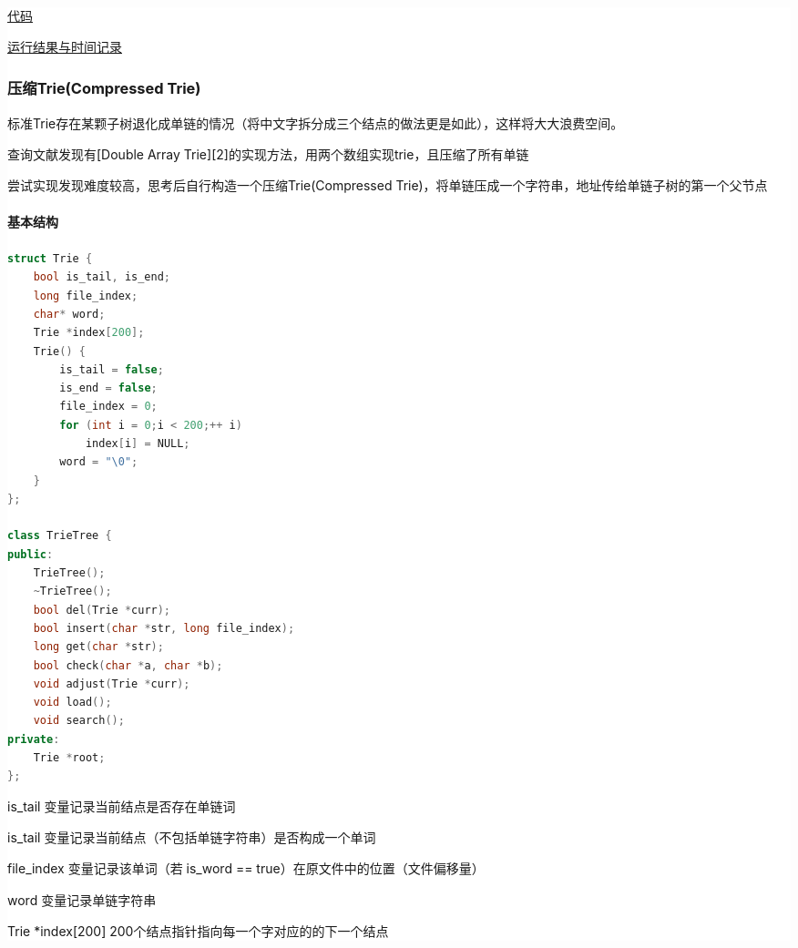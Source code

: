 [代码](Search_Trie.cpp)

[运行结果与时间记录](trie_search.log)

### 压缩Trie(Compressed Trie)

标准Trie存在某颗子树退化成单链的情况（将中文字拆分成三个结点的做法更是如此），这样将大大浪费空间。

查询文献发现有[Double Array Trie][2]的实现方法，用两个数组实现trie，且压缩了所有单链

尝试实现发现难度较高，思考后自行构造一个压缩Trie(Compressed Trie)，将单链压成一个字符串，地址传给单链子树的第一个父节点

#### 基本结构

```C++
struct Trie {
	bool is_tail, is_end;
	long file_index;
	char* word;
	Trie *index[200];
	Trie() {
		is_tail = false;
		is_end = false;
		file_index = 0;
		for (int i = 0;i < 200;++ i)
			index[i] = NULL;
		word = "\0";
	}
};

class TrieTree {
public:
	TrieTree();
	~TrieTree();
	bool del(Trie *curr);
	bool insert(char *str, long file_index);
	long get(char *str);
	bool check(char *a, char *b);
	void adjust(Trie *curr);
	void load();
	void search();
private:
	Trie *root;
};
```

is_tail 变量记录当前结点是否存在单链词

is_tail 变量记录当前结点（不包括单链字符串）是否构成一个单词

file_index 变量记录该单词（若 is_word == true）在原文件中的位置（文件偏移量）

word 变量记录单链字符串

Trie *index[200] 200个结点指针指向每一个字对应的的下一个结点


[3]: https://en.wikipedia.org/wiki/UTF-8